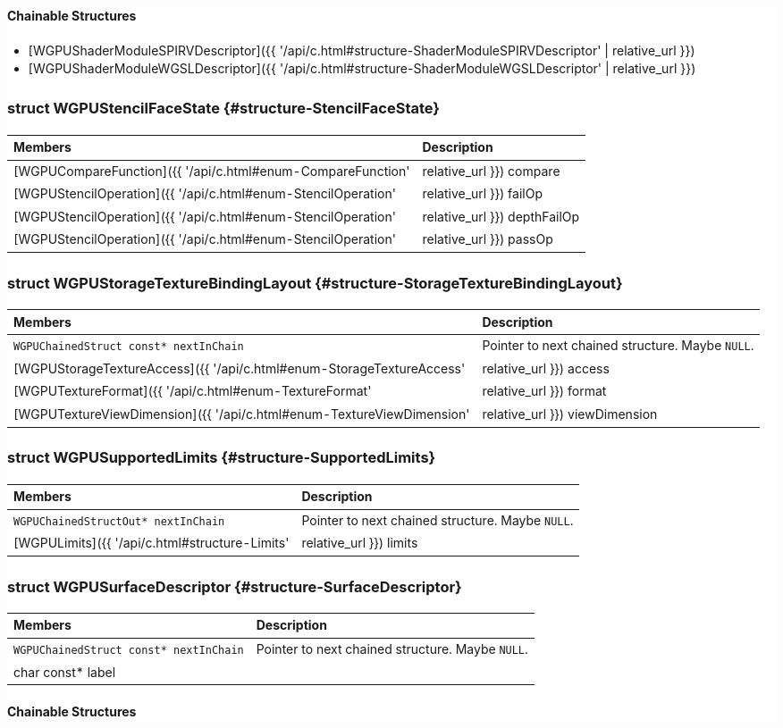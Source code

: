 #### Chainable Structures

 * [WGPUShaderModuleSPIRVDescriptor]({{ '/api/c.html#structure-ShaderModuleSPIRVDescriptor' | relative_url }})
 * [WGPUShaderModuleWGSLDescriptor]({{ '/api/c.html#structure-ShaderModuleWGSLDescriptor' | relative_url }})

### struct WGPUStencilFaceState {#structure-StencilFaceState}

| Members | Description |
|:--------|:------------|
| [WGPUCompareFunction]({{ '/api/c.html#enum-CompareFunction' | relative_url }}) compare |  |
| [WGPUStencilOperation]({{ '/api/c.html#enum-StencilOperation' | relative_url }}) failOp |  |
| [WGPUStencilOperation]({{ '/api/c.html#enum-StencilOperation' | relative_url }}) depthFailOp |  |
| [WGPUStencilOperation]({{ '/api/c.html#enum-StencilOperation' | relative_url }}) passOp |  |

### struct WGPUStorageTextureBindingLayout {#structure-StorageTextureBindingLayout}

| Members | Description |
|:--------|:------------|
| `WGPUChainedStruct const* nextInChain` | Pointer to next chained structure. Maybe `NULL`. |
| [WGPUStorageTextureAccess]({{ '/api/c.html#enum-StorageTextureAccess' | relative_url }}) access |  |
| [WGPUTextureFormat]({{ '/api/c.html#enum-TextureFormat' | relative_url }}) format |  |
| [WGPUTextureViewDimension]({{ '/api/c.html#enum-TextureViewDimension' | relative_url }}) viewDimension |  |

### struct WGPUSupportedLimits {#structure-SupportedLimits}

| Members | Description |
|:--------|:------------|
| `WGPUChainedStructOut* nextInChain` | Pointer to next chained structure. Maybe `NULL`. |
| [WGPULimits]({{ '/api/c.html#structure-Limits' | relative_url }}) limits |  |

### struct WGPUSurfaceDescriptor {#structure-SurfaceDescriptor}

| Members | Description |
|:--------|:------------|
| `WGPUChainedStruct const* nextInChain` | Pointer to next chained structure. Maybe `NULL`. |
| char const\* label |  |

#### Chainable Structures
